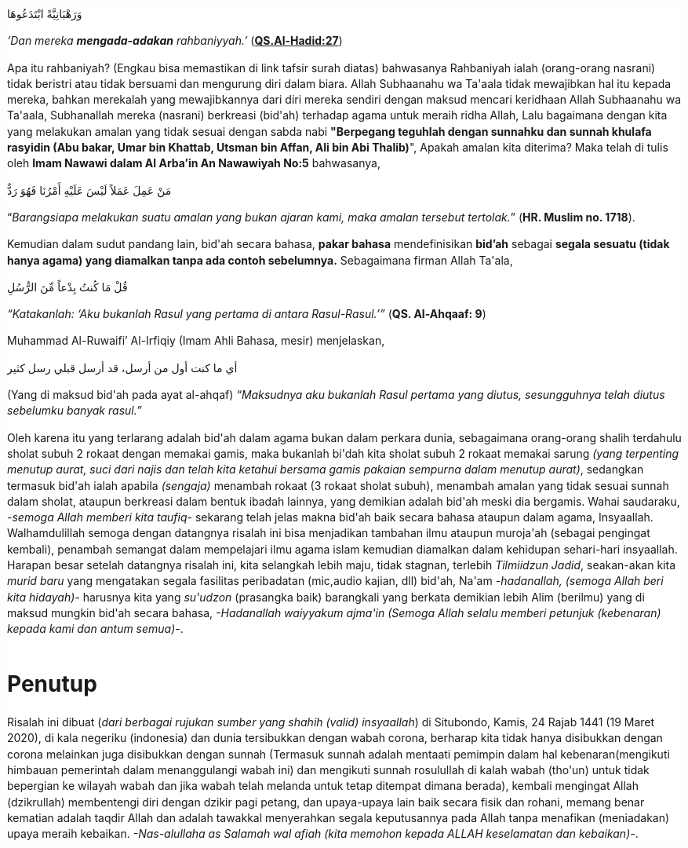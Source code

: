وَرَهْبَانِيَّةً ابْتَدَعُوهَا

 *‘Dan mereka **mengada-adakan** rahbaniyyah.’* ([**QS.Al-Hadid:27**](https://tafsirweb.com/10723-quran-surat-al-hadid-ayat-27.html))
 
 Apa itu rahbaniyah? (Engkau bisa memastikan di link tafsir surah diatas) bahwasanya Rahbaniyah ialah (orang-orang nasrani) tidak beristri atau tidak bersuami dan mengurung diri dalam biara. Allah Subhaanahu wa Ta'aala tidak mewajibkan hal itu kepada mereka, bahkan merekalah yang mewajibkannya dari diri mereka sendiri dengan maksud mencari keridhaan Allah Subhaanahu wa Ta'aala, Subhanallah mereka (nasrani) berkreasi (bid'ah) terhadap agama untuk meraih ridha Allah, Lalu bagaimana dengan kita yang melakukan amalan yang tidak sesuai dengan sabda nabi **"Berpegang teguhlah dengan sunnahku dan sunnah khulafa rasyidin (Abu bakar, Umar bin Khattab, Utsman bin Affan, Ali bin Abi Thalib)**", Apakah amalan kita diterima? Maka telah di tulis oleh **Imam Nawawi dalam Al Arba’in An Nawawiyah No:5** bahwasanya,
 
 مَنْ عَمِلَ عَمَلاً لَيْسَ عَلَيْهِ أَمْرُنَا فَهُوَ رَدٌّ

“*Barangsiapa melakukan suatu amalan yang bukan ajaran kami, maka amalan tersebut tertolak.*” (**HR. Muslim no. 1718**).

Kemudian dalam sudut pandang lain, bid'ah secara bahasa, **pakar bahasa** mendefinisikan **bid’ah** sebagai **segala sesuatu (tidak hanya agama) yang diamalkan tanpa ada contoh sebelumnya.** Sebagaimana firman Allah Ta'ala,

قُلْ مَا كُنتُ بِدْعاً مِّنَ الرُّسُلِ

*“Katakanlah: ‘Aku bukanlah Rasul yang pertama di antara Rasul-Rasul.’”* (**QS. Al-Ahqaaf: 9**)

Muhammad Al-Ruwaifi’ Al-Irfiqiy (Imam Ahli Bahasa, mesir) menjelaskan,

أي ما كنت أول من أرسل، قد أرسل قبلي رسل كثير

(Yang di maksud bid'ah pada ayat al-ahqaf) *“Maksudnya aku bukanlah Rasul pertama yang diutus, sesungguhnya telah diutus sebelumku banyak rasul.”*

Oleh karena itu yang terlarang adalah bid'ah dalam agama bukan dalam perkara dunia, sebagaimana orang-orang shalih terdahulu sholat subuh 2 rokaat dengan memakai gamis, maka bukanlah bi'dah kita sholat subuh 2 rokaat memakai sarung *(yang terpenting menutup aurat, suci dari najis dan telah kita ketahui bersama gamis pakaian sempurna dalam menutup aurat)*, sedangkan termasuk bid'ah ialah apabila *(sengaja)* menambah rokaat (3 rokaat sholat subuh), menambah amalan yang tidak sesuai sunnah dalam sholat, ataupun berkreasi dalam bentuk ibadah lainnya, yang demikian adalah bid'ah meski dia bergamis.  Wahai saudaraku, *-semoga Allah memberi kita taufiq-* sekarang telah jelas makna bid'ah baik secara bahasa ataupun dalam agama, Insyaallah. Walhamdulillah semoga dengan datangnya risalah ini bisa menjadikan tambahan ilmu ataupun muroja'ah (sebagai pengingat kembali), penambah semangat dalam mempelajari ilmu agama islam kemudian diamalkan dalam kehidupan sehari-hari insyaallah. Harapan besar setelah datangnya risalah ini, kita selangkah lebih maju, tidak stagnan, terlebih *Tilmiidzun Jadid*, seakan-akan kita *murid baru* yang mengatakan segala fasilitas peribadatan (mic,audio kajian, dll) bid'ah, Na'am *-hadanallah, (semoga Allah beri kita hidayah)-* harusnya kita yang *su'udzon* (prasangka baik) barangkali yang berkata demikian lebih Alim (berilmu) yang di maksud mungkin bid'ah secara bahasa, *-Hadanallah waiyyakum ajma'in (Semoga Allah selalu memberi petunjuk (kebenaran) kepada kami dan antum semua)-*.

# Penutup

Risalah ini dibuat (*dari berbagai rujukan sumber yang shahih (valid) insyaallah*) di Situbondo, Kamis, 24 Rajab 1441 (19 Maret 2020), di kala negeriku (indonesia) dan dunia tersibukkan dengan wabah corona, berharap kita tidak hanya disibukkan dengan corona melainkan juga disibukkan dengan sunnah (Termasuk sunnah adalah mentaati pemimpin dalam hal kebenaran(mengikuti himbauan pemerintah dalam menanggulangi wabah ini) dan mengikuti sunnah rosulullah di kalah wabah (tho'un) untuk tidak bepergian ke wilayah wabah dan jika wabah telah melanda untuk tetap ditempat dimana berada), kembali mengingat Allah (dzikrullah) membentengi diri dengan dzikir pagi petang, dan upaya-upaya lain baik secara fisik dan rohani, memang benar kematian adalah taqdir Allah dan adalah tawakkal menyerahkan segala keputusannya pada Allah tanpa menafikan (meniadakan) upaya meraih kebaikan. *-Nas-alullaha as Salamah wal afiah (kita memohon kepada ALLAH keselamatan dan kebaikan)-*.
